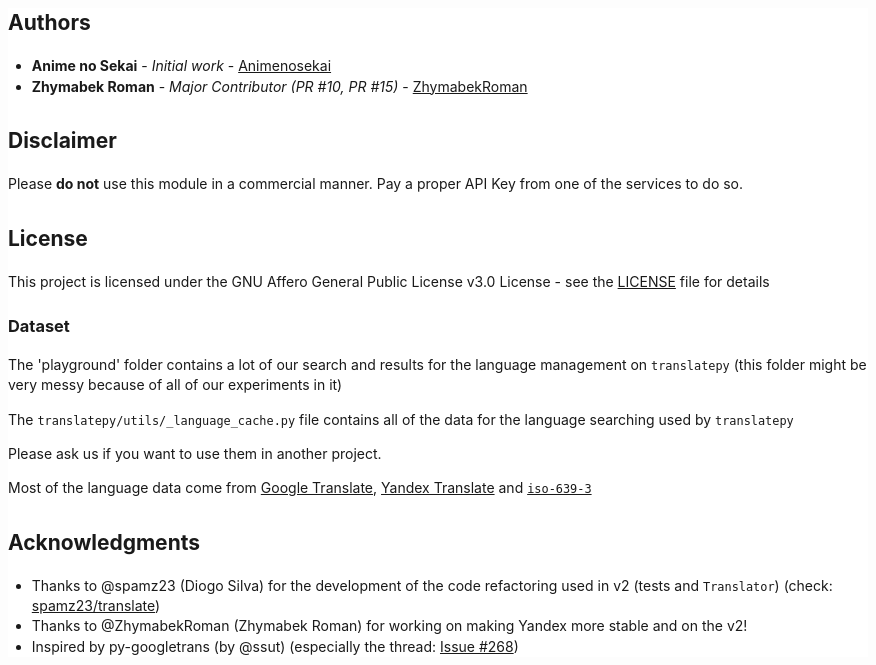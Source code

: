 ## Authors

- **Anime no Sekai** - *Initial work* - [Animenosekai](https://github.com/Animenosekai)
- **Zhymabek Roman** - *Major Contributor (PR #10, PR #15)* - [ZhymabekRoman](https://github.com/ZhymabekRoman)

## Disclaimer

Please **do not** use this module in a commercial manner. Pay a proper API Key from one of the services to do so.

## License

This project is licensed under the GNU Affero General Public License v3.0 License - see the [LICENSE](LICENSE) file for details

### Dataset

The 'playground' folder contains a lot of our search and results for the language management on `translatepy` (this folder might be very messy because of all of our experiments in it)

The `translatepy/utils/_language_cache.py` file contains all of the data for the language searching used by `translatepy`

Please ask us if you want to use them in another project.

Most of the language data come from [Google Translate](http://translate.google.com), [Yandex Translate](http://translate.yandex.com) and [`iso-639-3`](https://github.com/wooorm/iso-639-3)

## Acknowledgments

- Thanks to @spamz23 (Diogo Silva) for the development of the code refactoring used in v2 (tests and `Translator`) (check: [spamz23/translate](https://github.com/spamz23/translate))
- Thanks to @ZhymabekRoman (Zhymabek Roman) for working on making Yandex more stable and on the v2!
- Inspired by py-googletrans (by @ssut) (especially the thread: [Issue #268](https://github.com/ssut/py-googletrans/issues/268))
